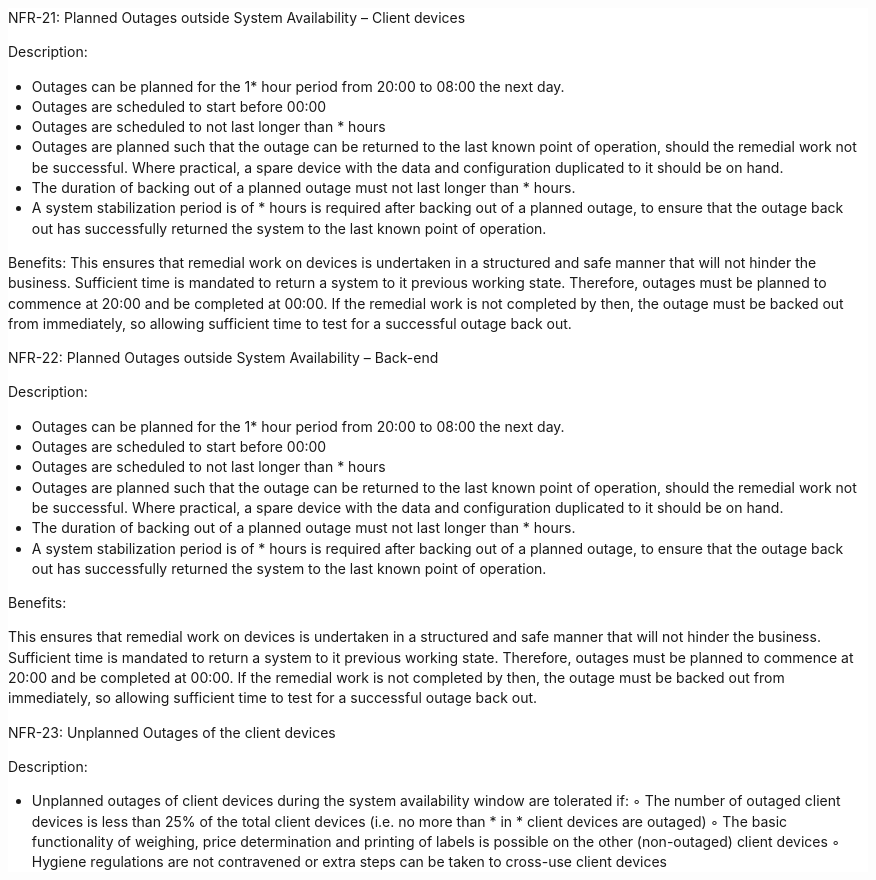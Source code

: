 NFR-21: Planned Outages outside System Availability – Client devices

Description:

- Outages can be planned for the 1* hour period from 20:00 to 08:00 the next day.
- Outages are scheduled to start before 00:00 
- Outages are scheduled to not last longer than * hours
- Outages are planned such that the outage can be returned to the last known point of operation, should the remedial work not be successful. Where practical, a spare device with the data and configuration duplicated to it should be on hand.
- The duration of backing out of a planned outage must not last longer than * hours.
- A system stabilization period is of * hours is required after backing out of a planned outage, to ensure that the outage back out has successfully returned the system to the last known point of operation.

Benefits:
This ensures that remedial work on devices is undertaken in a structured and safe manner that will not hinder the business. Sufficient time is mandated to return a system to it previous working state. Therefore, outages must be planned to commence at 20:00 and be completed at 00:00. If the remedial work is not completed by then, the outage must be backed out from immediately, so allowing sufficient time to test for a successful outage back out. 

NFR-22: Planned Outages outside System Availability – Back-end

Description:

- Outages can be planned for the 1* hour period from 20:00 to 08:00 the next day.
- Outages are scheduled to start before 00:00 
- Outages are scheduled to not last longer than * hours
- Outages are planned such that the outage can be returned to the last known point of operation, should the remedial work not be successful. Where practical, a spare device with the data and configuration duplicated to it should be on hand.
- The duration of backing out of a planned outage must not last longer than * hours.
- A system stabilization period is of * hours is required after backing out of a planned outage, to ensure that the outage back out has successfully returned the system to the last known point of operation.

Benefits:

This ensures that remedial work on devices is undertaken in a structured and safe manner that will not hinder the business. Sufficient time is mandated to return a system to it previous working state. Therefore, outages must be planned to commence at 20:00 and be completed at 00:00. If the remedial work is not completed by then, the outage must be backed out from immediately, so allowing sufficient time to test for a successful outage back out. 

NFR-23: Unplanned Outages of the client devices

Description:

- Unplanned outages of client devices during the system availability window are tolerated if:
◦ The number of outaged client devices is less than 25% of the total client devices (i.e. no more than * in * client devices are outaged)
◦ The basic functionality of weighing, price determination and printing of labels is possible on the other (non-outaged) client devices
◦ Hygiene regulations are not contravened or extra steps can be taken to cross-use client devices
